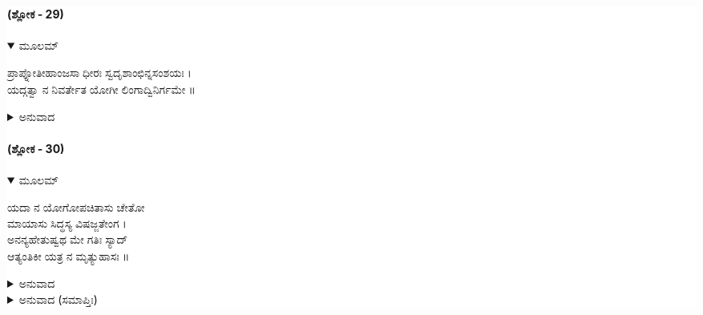 #### (ಶ್ಲೋಕ - 29)


<details open><summary>ಮೂಲಮ್</summary>

ಪ್ರಾಪ್ನೋತೀಹಾಂಜಸಾ ಧೀರಃ ಸ್ವದೃಶಾಂಛಿನ್ನಸಂಶಯಃ ।  
ಯದ್ಗತ್ವಾ ನ ನಿವರ್ತೇತ ಯೋಗೀ ಲಿಂಗಾದ್ವಿನಿರ್ಗಮೇ ॥
</details>

<details><summary>ಅನುವಾದ</summary></details>

#### (ಶ್ಲೋಕ - 30)


<details open><summary>ಮೂಲಮ್</summary>

ಯದಾ ನ ಯೋಗೋಪಚಿತಾಸು ಚೇತೋ  
ಮಾಯಾಸು ಸಿದ್ಧಸ್ಯ ವಿಷಜ್ಜತೇಂಗ ।  
ಅನನ್ಯಹೇತುಷ್ವಥ ಮೇ ಗತಿಃ ಸ್ಯಾದ್  
ಆತ್ಯಂತಿಕೀ ಯತ್ರ ನ ಮೃತ್ಯುಹಾಸಃ ॥
</details>

<details><summary>ಅನುವಾದ</summary></details>

<details><summary>ಅನುವಾದ (ಸಮಾಪ್ತಿಃ)</summary></details>
